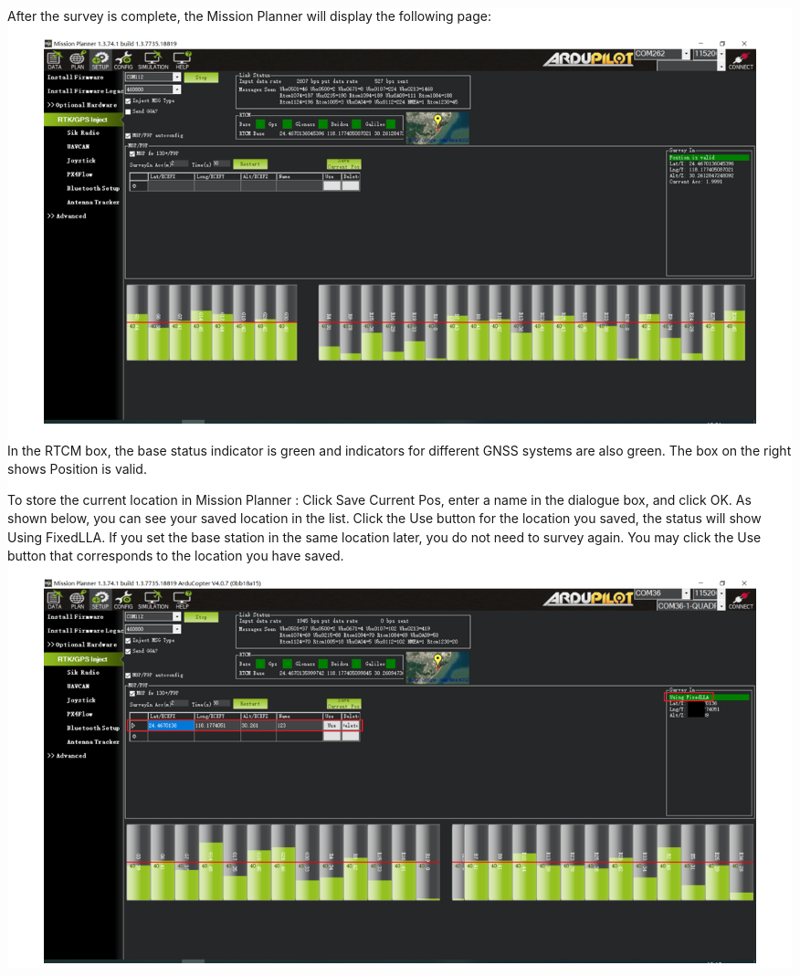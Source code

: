 After the survey is complete, the Mission Planner will display the following page:

<figure><img src="../.gitbook/assets/15en (1).png" alt=""><figcaption></figcaption></figure>

In the RTCM box, the base status indicator is green and indicators for different GNSS systems are also green. The box on the right shows Position is valid.

To store the current location in Mission Planner : Click Save Current Pos, enter a name in the dialogue box, and click OK. As shown below, you can see your saved location in the list. Click the Use button for the location you saved, the status will show Using FixedLLA. If you set the base station in the same location later, you do not need to survey again. You may click the Use button that corresponds to the location you have saved.

<figure><img src="../.gitbook/assets/14-1en.png" alt=""><figcaption></figcaption></figure>

